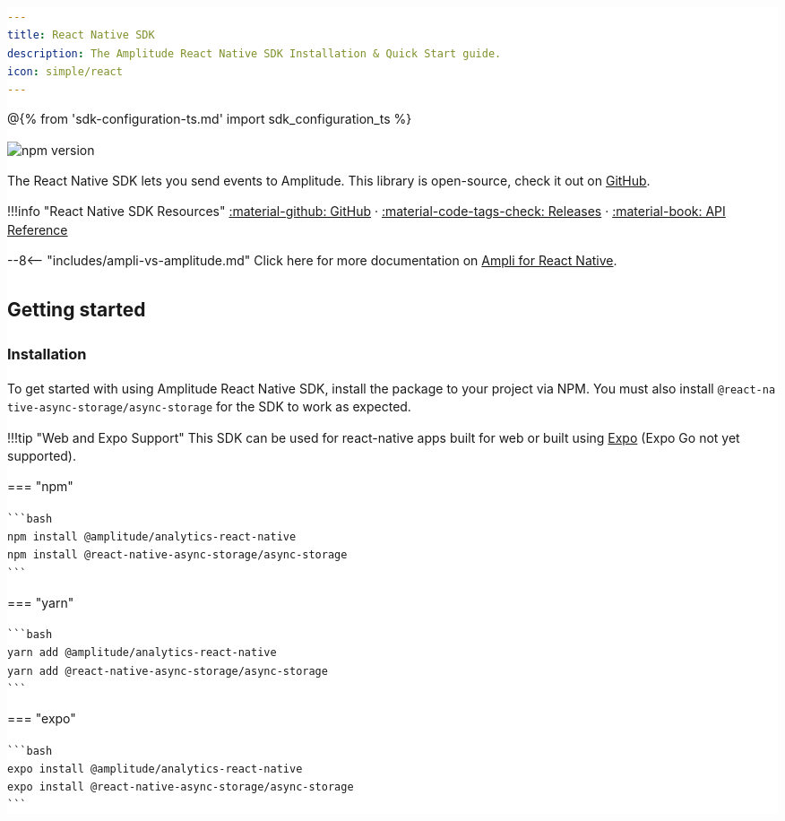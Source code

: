 ```yaml
---
title: React Native SDK
description: The Amplitude React Native SDK Installation & Quick Start guide.
icon: simple/react
---
```


@{% from 'sdk-configuration-ts.md' import sdk_configuration_ts %}

![npm version](https://img.shields.io/npm/v/@amplitude/analytics-react-native)

The React Native SDK lets you send events to Amplitude. This library is open-source, check it out on [GitHub](https://github.com/amplitude/Amplitude-TypeScript/tree/main/packages/analytics-react-native).

!!!info "React Native SDK Resources"
    [:material-github: GitHub](https://github.com/amplitude/Amplitude-TypeScript/tree/main/packages/analytics-react-native) · [:material-code-tags-check: Releases](https://github.com/amplitude/Amplitude-TypeScript/releases) · [:material-book: API Reference](https://amplitude.github.io/Amplitude-TypeScript/)

--8<-- "includes/ampli-vs-amplitude.md"
    Click here for more documentation on [Ampli for React Native](../typescript-react-native/ampli.md).

## Getting started

### Installation

To get started with using Amplitude React Native SDK, install the package to your project via NPM. You must also install `@react-native-async-storage/async-storage` for the SDK to work as expected.

!!!tip "Web and Expo Support"
    This SDK can be used for react-native apps built for web or built using [Expo](https://expo.dev/) (Expo Go not yet supported).

=== "npm"

    ```bash
    npm install @amplitude/analytics-react-native
    npm install @react-native-async-storage/async-storage
    ```

=== "yarn"

    ```bash
    yarn add @amplitude/analytics-react-native
    yarn add @react-native-async-storage/async-storage
    ```

=== "expo"

    ```bash
    expo install @amplitude/analytics-react-native
    expo install @react-native-async-storage/async-storage
    ```

